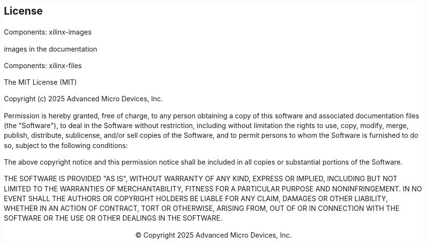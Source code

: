 ## License

Components: xilinx-images

images in the documentation

Components: xilinx-files

The MIT License (MIT)

Copyright (c) 2025 Advanced Micro Devices, Inc.

Permission is hereby granted, free of charge, to any person obtaining a copy
of this software and associated documentation files (the "Software"), to deal in the Software without restriction, including without limitation the rights to use, copy, modify, merge, publish, distribute, sublicense, and/or sell copies of the Software, and to permit persons to whom the Software is
furnished to do so, subject to the following conditions:

The above copyright notice and this permission notice shall be included in all copies or substantial portions of the Software.

THE SOFTWARE IS PROVIDED "AS IS", WITHOUT WARRANTY OF ANY KIND, EXPRESS OR
IMPLIED, INCLUDING BUT NOT LIMITED TO THE WARRANTIES OF MERCHANTABILITY,
FITNESS FOR A PARTICULAR PURPOSE AND NONINFRINGEMENT. IN NO EVENT SHALL THE
AUTHORS OR COPYRIGHT HOLDERS BE LIABLE FOR ANY CLAIM, DAMAGES OR OTHER
LIABILITY, WHETHER IN AN ACTION OF CONTRACT, TORT OR OTHERWISE, ARISING FROM, OUT OF OR IN CONNECTION WITH THE SOFTWARE OR THE USE OR OTHER DEALINGS IN THE SOFTWARE.

<p class="sphinxhide" align="center">  &copy; Copyright 2025 Advanced Micro Devices, Inc.</p>